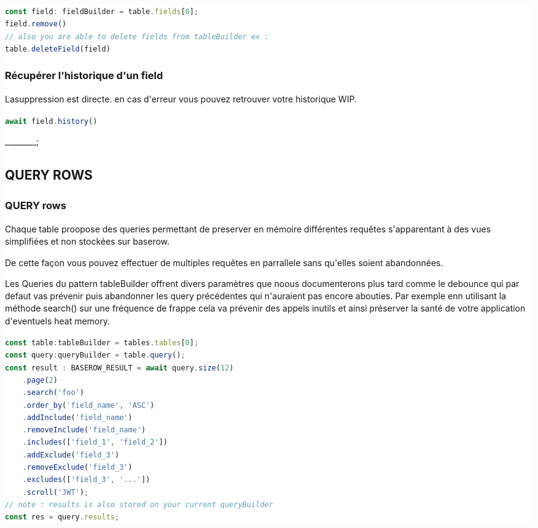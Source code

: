 
```typescript
const field: fieldBuilder = table.fields[0];
field.remove()
// also you are able to delete fields from tableBuilder ex :
table.deleteField(field)
```

### Récupérer l'historique d'un field

Lasuppression est directe.
en cas d'erreur vous pouvez retrouver votre historique WIP.


```typescript
await field.history()
```


________;

## QUERY ROWS

### QUERY rows

Chaque table proopose des queries permettant de preserver en mémoire différentes requêtes s'apparentant à des vues simplifiées et non stockées sur baserow.

De cette façon vous pouvez effectuer de  multiples requêtes en  parrallele sans qu'elles soient abandonnées.

Les Queries du pattern tableBuilder offrent divers paramètres que noous documenterons plus tard comme le debounce qui par defaut vas prévenir puis abandonner les query précédentes qui n'auraient pas encore abouties.
Par exemple enn utilisant la méthode search() sur une fréquence de frappe cela va prévenir des appels inutils et ainsi préserver la santé de votre application d'eventuels heat memory.


```typescript
const table:tableBuilder = tables.tables[0]; 
const query:queryBuilder = table.query(); 
const result : BASEROW_RESULT = await query.size(12)
    .page(2)
    .search('foo')
    .order_by('field_name', 'ASC')
    .addInclude('field_name')
    .removeInclude('field_name')
    .includes(['field_1', 'field_2'])
    .addExclude('field_3')
    .removeExclude('field_3')
    .excludes(['field_3', '...'])
    .scroll('JWT');
// note : results is also stored on your current queryBuilder
const res = query.results;
```
